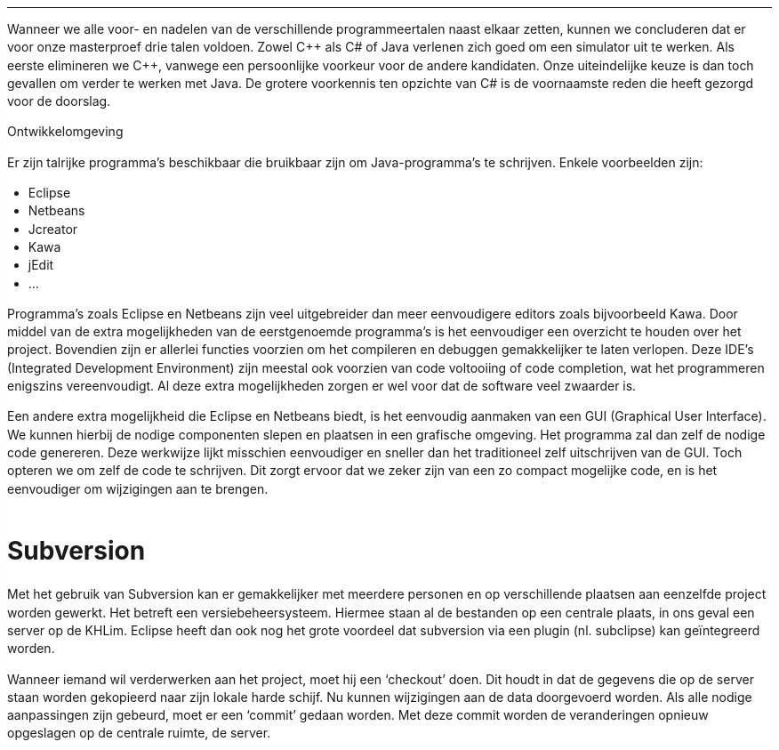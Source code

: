 ****

Wanneer we alle voor- en nadelen van de verschillende programmeertalen
naast elkaar zetten, kunnen we concluderen dat er voor onze masterproef
drie talen voldoen. Zowel C++ als C\# of Java verlenen zich goed om een
simulator uit te werken. Als eerste elimineren we C++, vanwege een
persoonlijke voorkeur voor de andere kandidaten. Onze uiteindelijke
keuze is dan toch gevallen om verder te werken met Java. De grotere
voorkennis ten opzichte van C\# is de voornaamste reden die heeft
gezorgd voor de doorslag.

Ontwikkelomgeving

Er zijn talrijke programma’s beschikbaar die bruikbaar zijn om
Java-programma’s te schrijven. Enkele voorbeelden zijn:

-   Eclipse
-   Netbeans
-   Jcreator
-   Kawa
-   jEdit
-   …

Programma’s zoals Eclipse en Netbeans zijn veel uitgebreider dan meer
eenvoudigere editors zoals bijvoorbeeld Kawa. Door middel van de extra
mogelijkheden van de eerstgenoemde programma’s is het eenvoudiger een
overzicht te houden over het project. Bovendien zijn er allerlei
functies voorzien om het compileren en debuggen gemakkelijker te laten
verlopen. Deze IDE’s (Integrated Development Environment) zijn meestal
ook voorzien van code voltooiing of code completion, wat het
programmeren enigszins vereenvoudigt. Al deze extra mogelijkheden zorgen
er wel voor dat de software veel zwaarder is.

Een andere extra mogelijkheid die Eclipse en Netbeans biedt, is het
eenvoudig aanmaken van een GUI (Graphical User Interface). We kunnen
hierbij de nodige componenten slepen en plaatsen in een grafische
omgeving. Het programma zal dan zelf de nodige code genereren. Deze
werkwijze lijkt misschien eenvoudiger en sneller dan het traditioneel
zelf uitschrijven van de GUI. Toch opteren we om zelf de code te
schrijven. Dit zorgt ervoor dat we zeker zijn van een zo compact
mogelijke code, en is het eenvoudiger om wijzigingen aan te brengen.

Subversion
==========

Met het gebruik van Subversion kan er gemakkelijker met meerdere
personen en op verschillende plaatsen aan eenzelfde project worden
gewerkt. Het betreft een versiebeheersysteem. Hiermee staan al de
bestanden op een centrale plaats, in ons geval een server op de KHLim.
Eclipse heeft dan ook nog het grote voordeel dat subversion via een
plugin (nl. subclipse) kan geïntegreerd worden.

Wanneer iemand wil verderwerken aan het project, moet hij een ‘checkout’
doen. Dit houdt in dat de gegevens die op de server staan worden
gekopieerd naar zijn lokale harde schijf. Nu kunnen wijzigingen aan de
data doorgevoerd worden. Als alle nodige aanpassingen zijn gebeurd, moet
er een ‘commit’ gedaan worden. Met deze commit worden de veranderingen
opnieuw opgeslagen op de centrale ruimte, de server.
